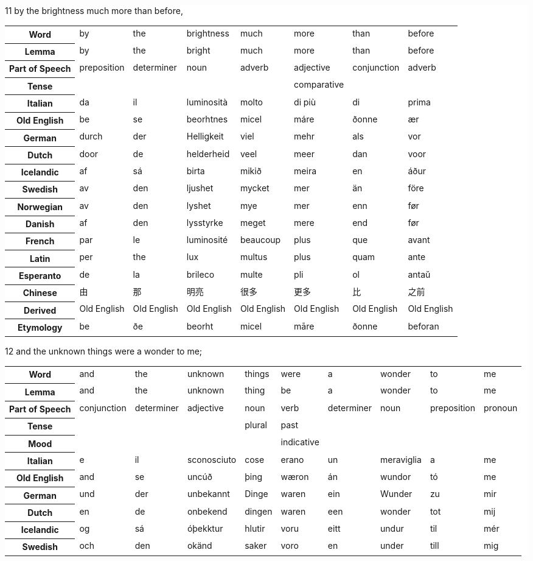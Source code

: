 11 by the brightness much more than before,

<table>
<tr><th>Word</th><td>by</td><td>the</td><td>brightness</td><td>much</td><td>more</td><td>than</td><td>before</td></tr>
<tr><th>Lemma</th><td>by</td><td>the</td><td>bright</td><td>much</td><td>more</td><td>than</td><td>before</td></tr>
<tr><th>Part of Speech</th><td>preposition</td><td>determiner</td><td>noun</td><td>adverb</td><td>adjective</td><td>conjunction</td><td>adverb</td></tr>
<tr><th>Tense</th><td></td><td></td><td></td><td></td><td>comparative</td><td></td><td></td></tr>
<tr><th>Italian</th><td>da</td><td>il</td><td>luminosità</td><td>molto</td><td>di più</td><td>di</td><td>prima</td></tr>
<tr><th>Old English</th><td>be</td><td>se</td><td>beorhtnes</td><td>micel</td><td>máre</td><td>ðonne</td><td>ær</td></tr>
<tr><th>German</th><td>durch</td><td>der</td><td>Helligkeit</td><td>viel</td><td>mehr</td><td>als</td><td>vor</td></tr>
<tr><th>Dutch</th><td>door</td><td>de</td><td>helderheid</td><td>veel</td><td>meer</td><td>dan</td><td>voor</td></tr>
<tr><th>Icelandic</th><td>af</td><td>sá</td><td>birta</td><td>mikið</td><td>meira</td><td>en</td><td>áður</td></tr>
<tr><th>Swedish</th><td>av</td><td>den</td><td>ljushet</td><td>mycket</td><td>mer</td><td>än</td><td>före</td></tr>
<tr><th>Norwegian</th><td>av</td><td>den</td><td>lyshet</td><td>mye</td><td>mer</td><td>enn</td><td>før</td></tr>
<tr><th>Danish</th><td>af</td><td>den</td><td>lysstyrke</td><td>meget</td><td>mere</td><td>end</td><td>før</td></tr>
<tr><th>French</th><td>par</td><td>le</td><td>luminosité</td><td>beaucoup</td><td>plus</td><td>que</td><td>avant</td></tr>
<tr><th>Latin</th><td>per</td><td>the</td><td>lux</td><td>multus</td><td>plus</td><td>quam</td><td>ante</td></tr>
<tr><th>Esperanto</th><td>de</td><td>la</td><td>brileco</td><td>multe</td><td>pli</td><td>ol</td><td>antaŭ</td></tr>
<tr><th>Chinese</th><td>由</td><td>那</td><td>明亮</td><td>很多</td><td>更多</td><td>比</td><td>之前</td></tr>
<tr><th>Derived</th><td>Old English</td><td>Old English</td><td>Old English</td><td>Old English</td><td>Old English</td><td>Old English</td><td>Old English</td></tr>
<tr><th>Etymology</th><td>be</td><td>ðe</td><td>beorht</td><td>micel</td><td>māre</td><td>ðonne</td><td>beforan</td></tr>
</table>

12 and the unknown things were a wonder to me;

<table>
<tr><th>Word</th><td>and</td><td>the</td><td>unknown</td><td>things</td><td>were</td><td>a</td><td>wonder</td><td>to</td><td>me</td></tr>
<tr><th>Lemma</th><td>and</td><td>the</td><td>unknown</td><td>thing</td><td>be</td><td>a</td><td>wonder</td><td>to</td><td>me</td></tr>
<tr><th>Part of Speech</th><td>conjunction</td><td>determiner</td><td>adjective</td><td>noun</td><td>verb</td><td>determiner</td><td>noun</td><td>preposition</td><td>pronoun</td></tr>
<tr><th>Tense</th><td></td><td></td><td></td><td>plural</td><td>past</td><td></td><td></td><td></td><td></td></tr>
<tr><th>Mood</th><td></td><td></td><td></td><td></td><td>indicative</td><td></td><td></td><td></td><td></td></tr>
<tr><th>Italian</th><td>e</td><td>il</td><td>sconosciuto</td><td>cose</td><td>erano</td><td>un</td><td>meraviglia</td><td>a</td><td>me</td></tr>
<tr><th>Old English</th><td>and</td><td>se</td><td>uncúð</td><td>þing</td><td>wæron</td><td>án</td><td>wundor</td><td>tó</td><td>me</td></tr>
<tr><th>German</th><td>und</td><td>der</td><td>unbekannt</td><td>Dinge</td><td>waren</td><td>ein</td><td>Wunder</td><td>zu</td><td>mir</td></tr>
<tr><th>Dutch</th><td>en</td><td>de</td><td>onbekend</td><td>dingen</td><td>waren</td><td>een</td><td>wonder</td><td>tot</td><td>mij</td></tr>
<tr><th>Icelandic</th><td>og</td><td>sá</td><td>óþekktur</td><td>hlutir</td><td>voru</td><td>eitt</td><td>undur</td><td>til</td><td>mér</td></tr>
<tr><th>Swedish</th><td>och</td><td>den</td><td>okänd</td><td>saker</td><td>voro</td><td>en</td><td>under</td><td>till</td><td>mig</td></tr>